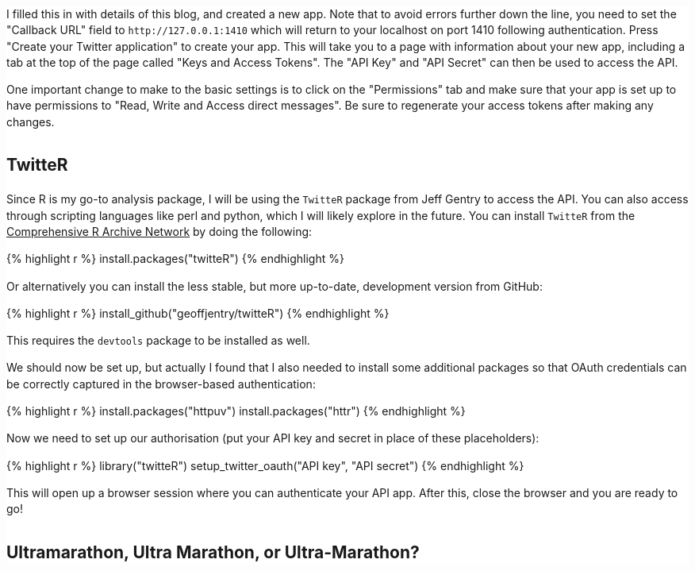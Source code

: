 I filled this in with details of this blog, and created a new app. Note that to avoid errors further down the line, you need to set the "Callback URL" field to ```http://127.0.0.1:1410``` which will return to your localhost on port 1410 following authentication. Press "Create your Twitter application" to create your app. This will take you to a page with information about your new app, including a tab at the top of the page called "Keys and Access Tokens". The "API Key" and "API Secret" can then be used to access the API.
 
One important change to make to the basic settings is to click on the "Permissions" tab and make sure that your app is set up to have permissions to "Read, Write and Access direct messages". Be sure to regenerate your access tokens after making any changes.
 
 
## TwitteR
 
Since R is my go-to analysis package, I will be using the ```TwitteR``` package from Jeff Gentry to access the API. You can also access through scripting languages like perl and python, which I will likely explore in the future. You can install ```TwitteR``` from the [Comprehensive R Archive Network](https://cran.r-project.org) by doing the following:
 

{% highlight r %}
install.packages("twitteR")
{% endhighlight %}
 
Or alternatively you can install the less stable, but more up-to-date, development version from GitHub:
 

{% highlight r %}
install_github("geoffjentry/twitteR")
{% endhighlight %}
 
This requires the ```devtools``` package to be installed as well. 
 
We should now be set up, but actually I found that I also needed to install some additional packages so that OAuth credentials can be correctly captured in the browser-based authentication:
 

{% highlight r %}
install.packages("httpuv")
install.packages("httr")
{% endhighlight %}
 
Now we need to set up our authorisation (put your API key and secret in place of these placeholders):
 

{% highlight r %}
library("twitteR")
setup_twitter_oauth("API key", "API secret")
{% endhighlight %}
 
This will open up a browser session where you can authenticate your API app. After this, close the browser and you are ready to go!
 
 
## Ultramarathon, Ultra Marathon, or Ultra-Marathon?
 